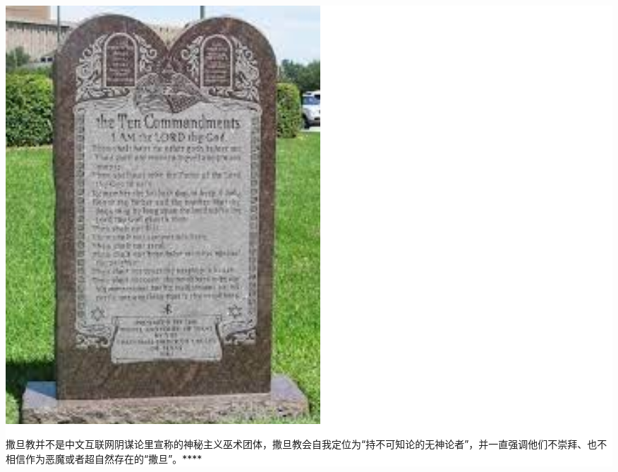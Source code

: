 ![](/images/btnews/0501_0600/0543/30d7a321-46b0-4652-8b1a-025502018ac0.png)




撒旦教并不是中文互联网阴谋论里宣称的神秘主义巫术团体，撒旦教会自我定位为“持不可知论的无神论者”，并一直强调他们不崇拜、也不相信作为恶魔或者超自然存在的“撒旦”。****
